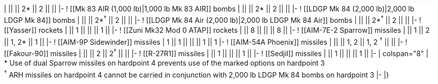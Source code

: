| || || 2* || 2 || ||
|-
! [[Mk 83 AIR (1,000 lb)|1,000 lb Mk 83 AIR]] bombs
| || || 2* || 2 || ||
|-
! [[LDGP Mk 84 (2,000 lb)|2,000 lb LDGP Mk 84]] bombs
| || || 2*<sup>†</sup> || 2 || ||
|-
! [[LDGP Mk 84 Air (2,000 lb)|2,000 lb LDGP Mk 84 Air]] bombs
| || || 2*<sup>†</sup> || 2 || ||
|-
! [[Yasser]] rockets
| || 1 || || || 1 ||
|-
! [[Zuni Mk32 Mod 0 ATAP]] rockets
| || 8 || || || 8 ||
|-
! [[AIM-7E-2 Sparrow]] missiles
| || 1 || 2 || 1, 2* || 1 ||
|-
! [[AIM-9P Sidewinder]] missiles
| 1 || 1 || || || 1 || 1
|-
! [[AIM-54A Phoenix]] missiles
| || || 1, 2 || 1, 2 <sup>†</sup> || ||
|-
! [[Fakour-90]] missiles
| || || 2 || 2<sup>†</sup> || ||
|-
! [[R-27R1]] missiles
| || 1 || || || 1 ||
|-
! [[Sedjil]] missiles
| || 1 || || || 1 ||
|-
| colspan="8" | * Use of dual Sparrow missiles on hardpoint 4 prevents use of the marked options on hardpoint 3 <br> <sup>†</sup> ARH missiles on hardpoint 4 cannot be carried in conjunction with 2,000 lb LDGP Mk 84 bombs on hardpoint 3
|-
|}
